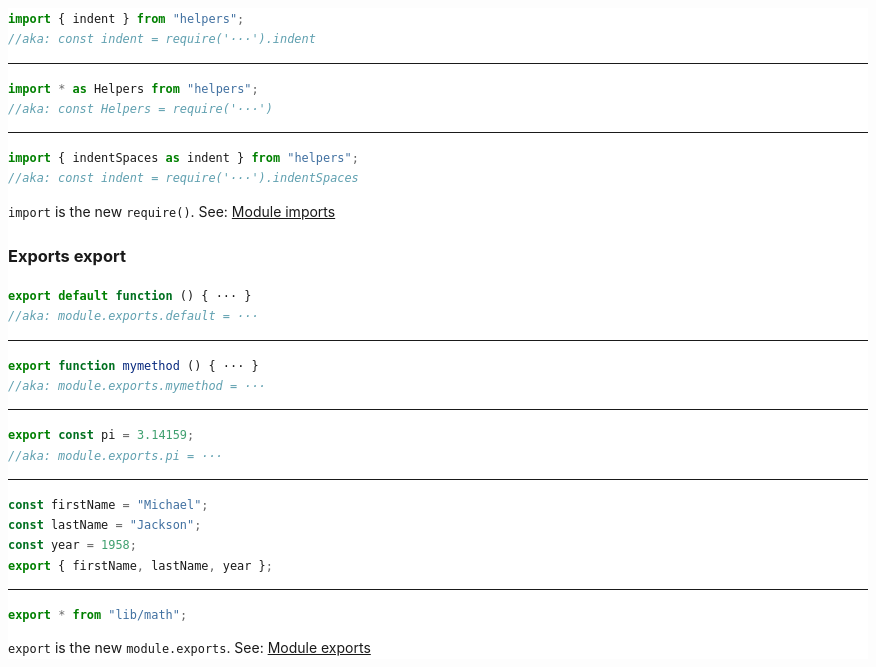 
```js
import { indent } from "helpers";
//aka: const indent = require('···').indent
```

---

```js
import * as Helpers from "helpers";
//aka: const Helpers = require('···')
```

---

```js
import { indentSpaces as indent } from "helpers";
//aka: const indent = require('···').indentSpaces
```

`import` is the new `require()`.
See: [Module imports](https://babeljs.io/learn-es2015/#modules)

### Exports export

```js
export default function () { ··· }
//aka: module.exports.default = ···
```

---

```js
export function mymethod () { ··· }
//aka: module.exports.mymethod = ···
```

---

```js
export const pi = 3.14159;
//aka: module.exports.pi = ···
```

---

```js
const firstName = "Michael";
const lastName = "Jackson";
const year = 1958;
export { firstName, lastName, year };
```

---

```js
export * from "lib/math";
```

`export` is the new `module.exports`.
See: [Module exports](https://babeljs.io/learn-es2015/#modules)
